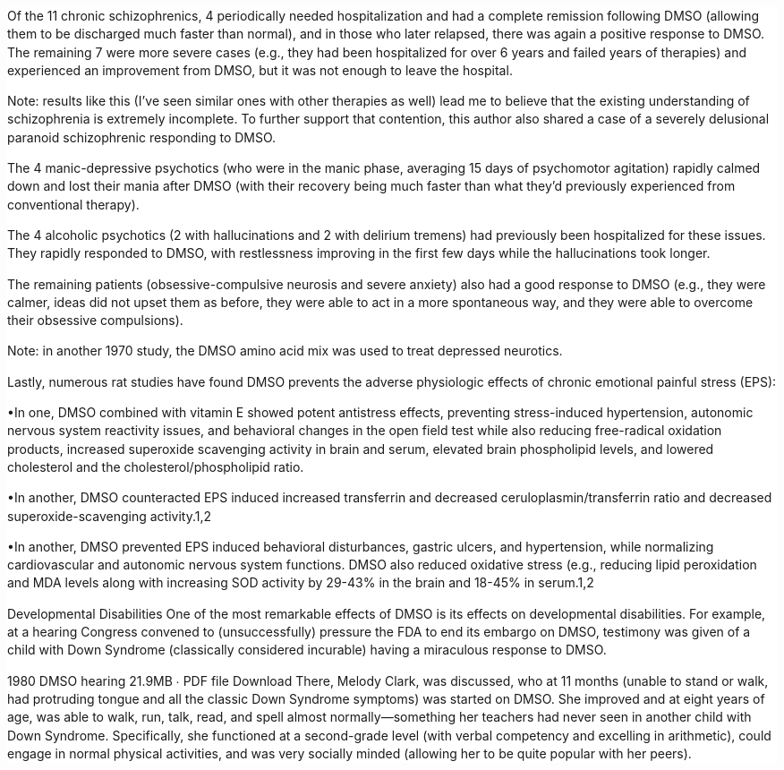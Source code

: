 Of the 11 chronic schizophrenics, 4 periodically needed hospitalization and had a complete remission following DMSO (allowing them to be discharged much faster than normal), and in those who later relapsed, there was again a positive response to DMSO. The remaining 7 were more severe cases (e.g., they had been hospitalized for over 6 years and failed years of therapies) and experienced an improvement from DMSO, but it was not enough to leave the hospital.

Note: results like this (I’ve seen similar ones with other therapies as well) lead me to believe that the existing understanding of schizophrenia is extremely incomplete. To further support that contention, this author also shared a case of a severely delusional paranoid schizophrenic responding to DMSO.

The 4 manic-depressive psychotics (who were in the manic phase, averaging 15 days of psychomotor agitation) rapidly calmed down and lost their mania after DMSO (with their recovery being much faster than what they’d previously experienced from conventional therapy).

The 4 alcoholic psychotics (2 with hallucinations and 2 with delirium tremens) had previously been hospitalized for these issues. They rapidly responded to DMSO, with restlessness improving in the first few days while the hallucinations took longer.

The remaining patients (obsessive-compulsive neurosis and severe anxiety) also had a good response to DMSO (e.g., they were calmer, ideas did not upset them as before, they were able to act in a more spontaneous way, and they were able to overcome their obsessive compulsions). 

Note: in another 1970 study, the DMSO amino acid mix was used to treat depressed neurotics.

Lastly, numerous rat studies have found DMSO prevents the adverse physiologic effects of chronic emotional painful stress (EPS):

•In one, DMSO combined with vitamin E showed potent antistress effects, preventing stress-induced hypertension, autonomic nervous system reactivity issues, and behavioral changes in the open field test while also reducing free-radical oxidation products, increased superoxide scavenging activity in brain and serum, elevated brain phospholipid levels, and lowered cholesterol and the cholesterol/phospholipid ratio.

•In another, DMSO counteracted EPS induced increased transferrin and decreased ceruloplasmin/transferrin ratio and decreased superoxide-scavenging activity.1,2

•In another, DMSO prevented EPS induced behavioral disturbances, gastric ulcers, and hypertension, while normalizing cardiovascular and autonomic nervous system functions. DMSO also reduced oxidative stress (e.g., reducing lipid peroxidation and MDA levels along with increasing SOD activity by 29-43% in the brain and 18-45% in serum.1,2

Developmental Disabilities
One of the most remarkable effects of DMSO is its effects on developmental disabilities. For example, at a hearing Congress convened to (unsuccessfully) pressure the FDA to end its embargo on DMSO, testimony was given of a child with Down Syndrome (classically considered incurable) having a miraculous response to DMSO.


1980 DMSO hearing
21.9MB ∙ PDF file
Download
There, Melody Clark, was discussed, who at 11 months (unable to stand or walk, had protruding tongue and all the classic Down Syndrome symptoms) was started on DMSO. She improved and at eight years of age, was able to walk, run, talk, read, and spell almost normally—something her teachers had never seen in another child with Down Syndrome. Specifically, she functioned at a second-grade level (with verbal competency and excelling in arithmetic), could engage in normal physical activities, and was very socially minded (allowing her to be quite popular with her peers).
